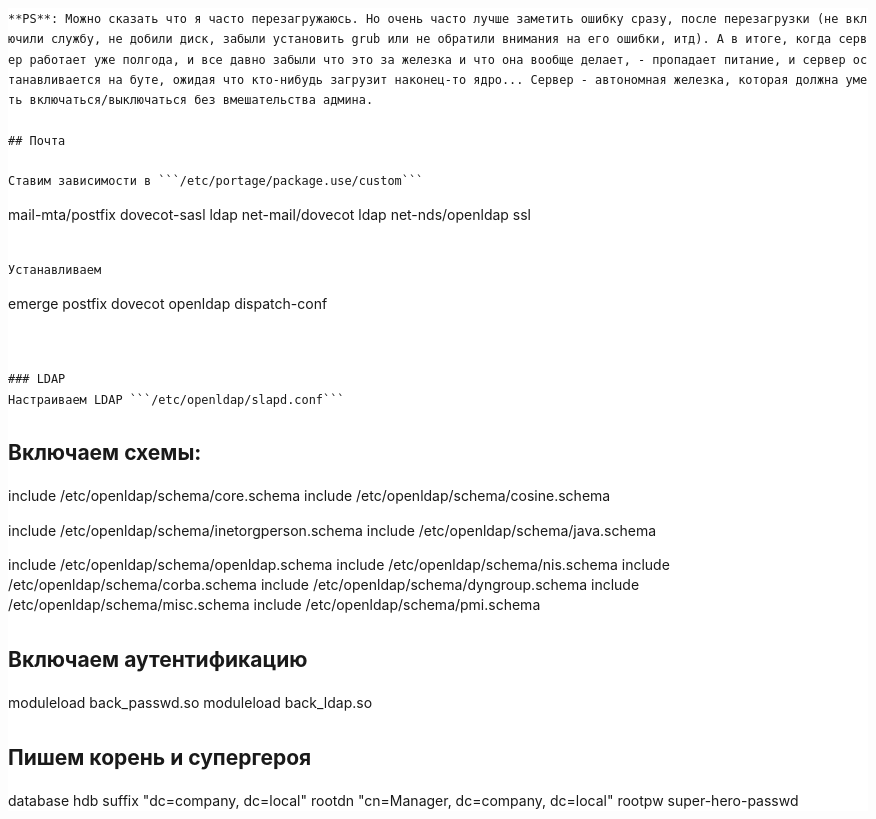 ```
**PS**: Можно сказать что я часто перезагружаюсь. Но очень часто лучше заметить ошибку сразу, после перезагрузки (не включили службу, не добили диск, забыли установить grub или не обратили внимания на его ошибки, итд). А в итоге, когда сервер работает уже полгода, и все давно забыли что это за железка и что она вообще делает, - пропадает питание, и сервер останавливается на буте, ожидая что кто-нибудь загрузит наконец-то ядро... Сервер - автономная железка, которая должна уметь включаться/выключаться без вмешательства админа.

## Почта

Ставим зависимости в ```/etc/portage/package.use/custom```
```
mail-mta/postfix dovecot-sasl ldap
net-mail/dovecot ldap
net-nds/openldap ssl
```

Устанавливаем
```
emerge postfix dovecot openldap
dispatch-conf
```


### LDAP
Настраиваем LDAP ```/etc/openldap/slapd.conf```
```
## Включаем схемы:
include         /etc/openldap/schema/core.schema
include         /etc/openldap/schema/cosine.schema

include         /etc/openldap/schema/inetorgperson.schema
include         /etc/openldap/schema/java.schema

include         /etc/openldap/schema/openldap.schema
include         /etc/openldap/schema/nis.schema
include         /etc/openldap/schema/corba.schema
include         /etc/openldap/schema/dyngroup.schema
include         /etc/openldap/schema/misc.schema
include         /etc/openldap/schema/pmi.schema

## Включаем аутентификацию
moduleload      back_passwd.so
moduleload      back_ldap.so

## Пишем корень и супергероя
database        hdb
suffix          "dc=company, dc=local"
rootdn          "cn=Manager, dc=company, dc=local"
rootpw          super-hero-passwd
